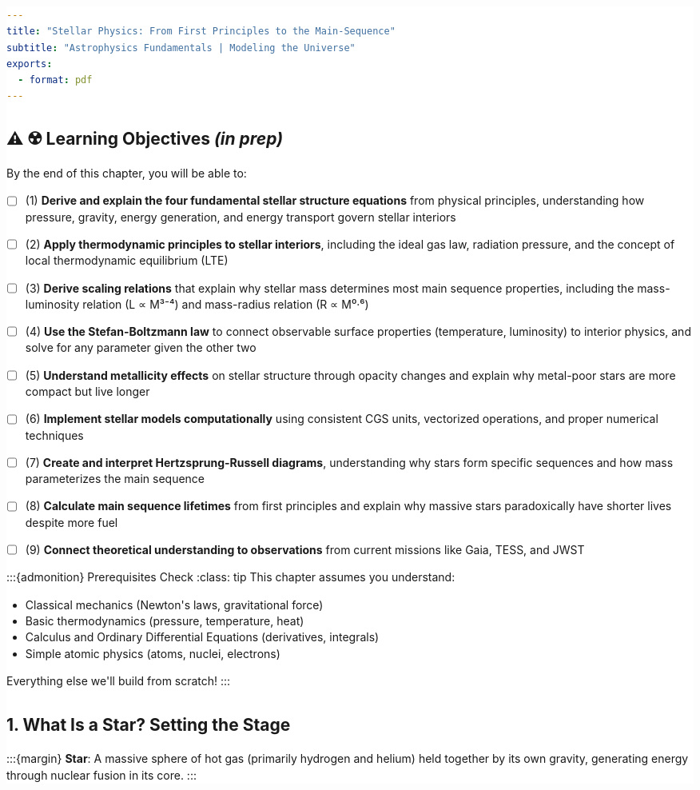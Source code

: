 ```yaml
---
title: "Stellar Physics: From First Principles to the Main-Sequence"
subtitle: "Astrophysics Fundamentals | Modeling the Universe"
exports:
  - format: pdf
---
```


## ⚠️ ☢️ Learning Objectives *(in prep)*

By the end of this chapter, you will be able to:

- [ ] (1) **Derive and explain the four fundamental stellar structure equations** from physical principles, understanding how pressure, gravity, energy generation, and energy transport govern stellar interiors

- [ ] (2) **Apply thermodynamic principles to stellar interiors**, including the ideal gas law, radiation pressure, and the concept of local thermodynamic equilibrium (LTE)

- [ ] (3) **Derive scaling relations** that explain why stellar mass determines most main sequence properties, including the mass-luminosity relation (L ∝ M³⁻⁴) and mass-radius relation (R ∝ M⁰·⁶)

- [ ] (4) **Use the Stefan-Boltzmann law** to connect observable surface properties (temperature, luminosity) to interior physics, and solve for any parameter given the other two

- [ ] (5) **Understand metallicity effects** on stellar structure through opacity changes and explain why metal-poor stars are more compact but live longer

- [ ] (6) **Implement stellar models computationally** using consistent CGS units, vectorized operations, and proper numerical techniques

- [ ] (7) **Create and interpret Hertzsprung-Russell diagrams**, understanding why stars form specific sequences and how mass parameterizes the main sequence

- [ ] (8) **Calculate main sequence lifetimes** from first principles and explain why massive stars paradoxically have shorter lives despite more fuel

- [ ] (9) **Connect theoretical understanding to observations** from current missions like Gaia, TESS, and JWST

:::{admonition} Prerequisites Check
:class: tip
This chapter assumes you understand:

- Classical mechanics (Newton's laws, gravitational force)
- Basic thermodynamics (pressure, temperature, heat)
- Calculus and Ordinary Differential Equations (derivatives, integrals)
- Simple atomic physics (atoms, nuclei, electrons)

Everything else we'll build from scratch!
:::

## 1. What Is a Star? Setting the Stage

:::{margin}
**Star**: A massive sphere of hot gas (primarily hydrogen and helium) held together by its own gravity, generating energy through nuclear fusion in its core.
:::
